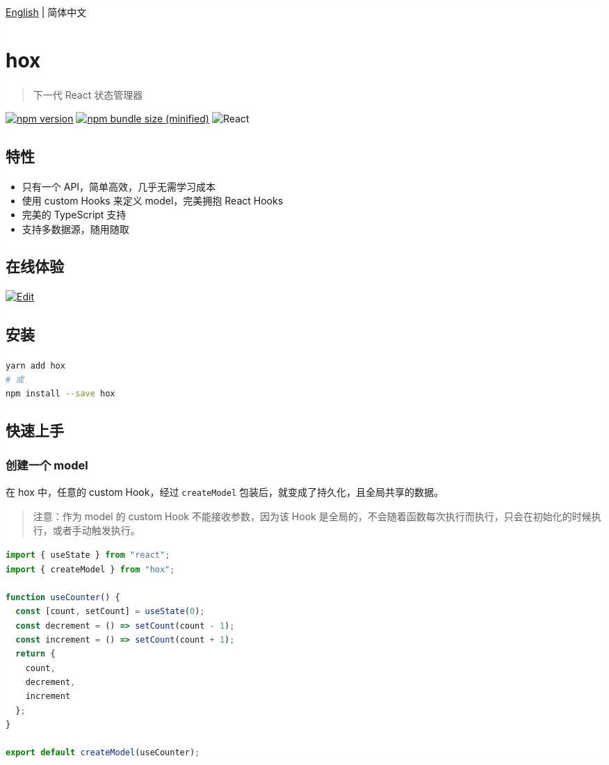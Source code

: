 [English](./README.md) | 简体中文

# hox

> 下一代 React 状态管理器

[![npm version](https://img.shields.io/npm/v/hox.svg?logo=npm)](https://www.npmjs.com/package/hox)
[![npm bundle size (minified)](https://img.shields.io/bundlephobia/min/hox.svg?logo=javascript)](https://www.npmjs.com/package/hox)
![React](https://img.shields.io/npm/dependency-version/hox/peer/react?logo=react)

## 特性

- 只有一个 API，简单高效，几乎无需学习成本
- 使用 custom Hooks 来定义 model，完美拥抱 React Hooks
- 完美的 TypeScript 支持
- 支持多数据源，随用随取

## 在线体验

[![Edit](https://codesandbox.io/static/img/play-codesandbox.svg)](https://codesandbox.io/s/todo-app-with-hox-2gvgg)

## 安装

```bash
yarn add hox
# 或
npm install --save hox
```

## 快速上手

### 创建一个 model

在 hox 中，任意的 custom Hook，经过 `createModel` 包装后，就变成了持久化，且全局共享的数据。

> 注意：作为 model 的 custom Hook 不能接收参数，因为该 Hook 是全局的，不会随着函数每次执行而执行，只会在初始化的时候执行，或者手动触发执行。

```jsx
import { useState } from "react";
import { createModel } from "hox";

function useCounter() {
  const [count, setCount] = useState(0);
  const decrement = () => setCount(count - 1);
  const increment = () => setCount(count + 1);
  return {
    count,
    decrement,
    increment
  };
}

export default createModel(useCounter);
```


  [key: string]: unknown;